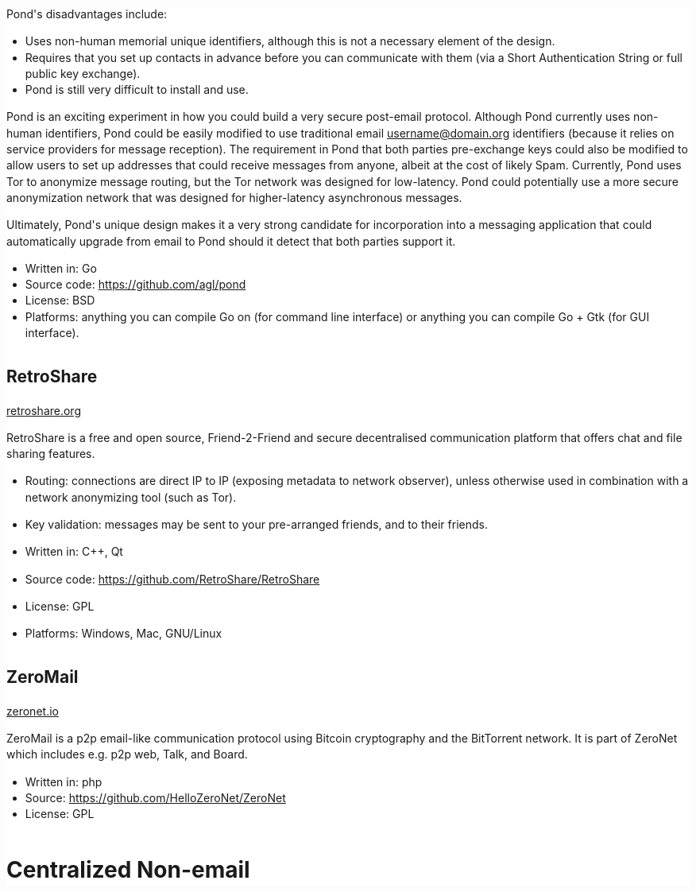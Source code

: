 Pond's disadvantages include:

* Uses non-human memorial unique identifiers, although this is not a necessary element of the design.
* Requires that you set up contacts in advance before you can communicate with them (via a Short Authentication String or full public key exchange).
* Pond is still very difficult to install and use.

Pond is an exciting experiment in how you could build a very secure post-email protocol. Although Pond currently uses non-human identifiers, Pond could be easily modified to use traditional email username@domain.org identifiers (because it relies on service providers for message reception). The requirement in Pond that both parties pre-exchange keys could also be modified to allow users to set up addresses that could receive messages from anyone, albeit at the cost of likely Spam. Currently, Pond uses Tor to anonymize message routing, but the Tor network was designed for low-latency. Pond could potentially use a more secure anonymization network that was designed for higher-latency asynchronous messages.

Ultimately, Pond's unique design makes it a very strong candidate for incorporation into a messaging application that could automatically upgrade from email to Pond should it detect that both parties support it.

* Written in: Go
* Source code: https://github.com/agl/pond
* License: BSD
* Platforms: anything you can compile Go on (for command line interface) or anything you can compile Go + Gtk (for GUI interface).

<a name="retroshare"></a>RetroShare
-----------------------------------------------------------

[retroshare.org](http://retroshare.org/)

RetroShare is a free and open source, Friend-2-Friend and secure decentralised communication platform that offers chat and file sharing features.

* Routing: connections are direct IP to IP (exposing metadata to network observer), unless otherwise used in combination with a network anonymizing tool (such as Tor).
* Key validation: messages may be sent to your pre-arranged friends, and to their friends.

* Written in: C++, Qt
* Source code: https://github.com/RetroShare/RetroShare
* License: GPL
* Platforms: Windows, Mac, GNU/Linux

<a name="zeromail"></a>ZeroMail
-----------------------------------------------------------

[zeronet.io](https://zeronet.io/)

ZeroMail is a p2p email-like communication protocol using Bitcoin cryptography and the BitTorrent network. It is part of ZeroNet which includes e.g. p2p web, Talk, and Board.

* Written in: php
* Source: https://github.com/HelloZeroNet/ZeroNet
* License: GPL

<a name="centralized-non-email"></a>Centralized Non-email
===========================================================
